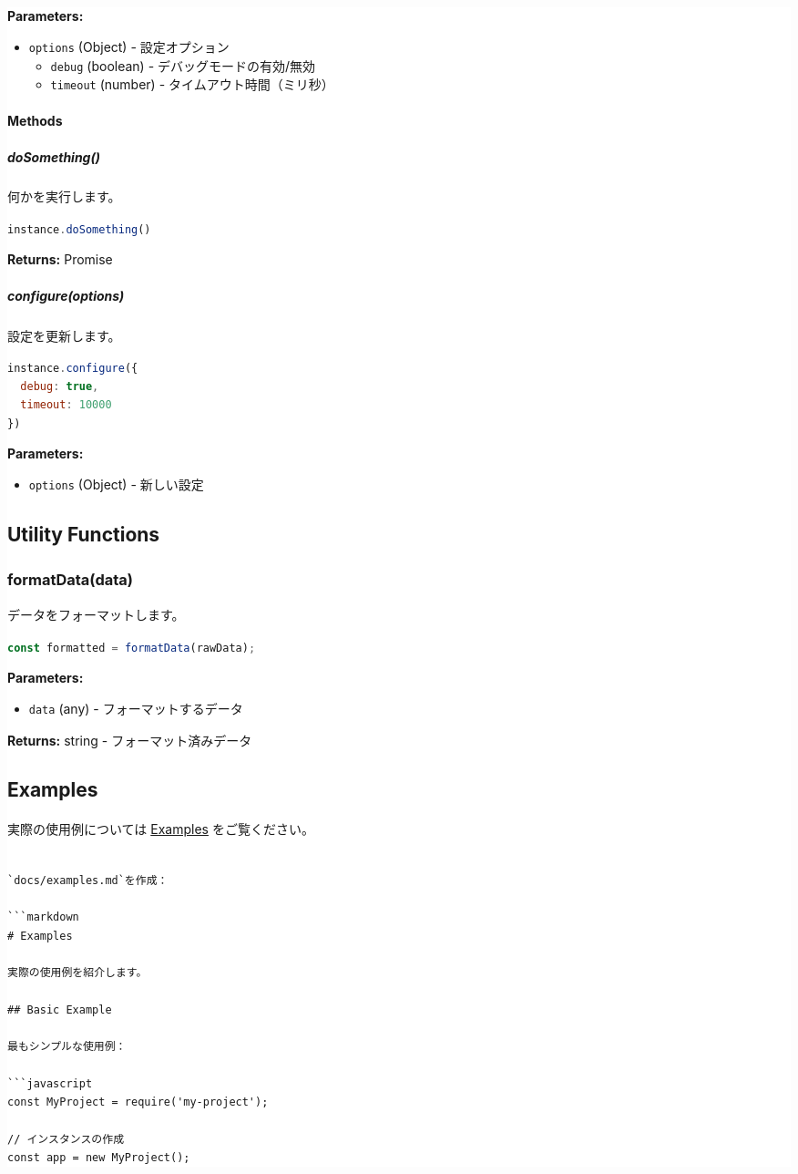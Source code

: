 **Parameters:**

- `options` (Object) - 設定オプション
  - `debug` (boolean) - デバッグモードの有効/無効
  - `timeout` (number) - タイムアウト時間（ミリ秒）

#### Methods

##### doSomething()

何かを実行します。

```javascript
instance.doSomething()
```

**Returns:** Promise<string>

##### configure(options)

設定を更新します。

```javascript
instance.configure({
  debug: true,
  timeout: 10000
})
```

**Parameters:**

- `options` (Object) - 新しい設定

## Utility Functions

### formatData(data)

データをフォーマットします。

```javascript
const formatted = formatData(rawData);
```

**Parameters:**

- `data` (any) - フォーマットするデータ

**Returns:** string - フォーマット済みデータ

## Examples

実際の使用例については [Examples](examples.html) をご覧ください。
```

`docs/examples.md`を作成：

```markdown
# Examples

実際の使用例を紹介します。

## Basic Example

最もシンプルな使用例：

```javascript
const MyProject = require('my-project');

// インスタンスの作成
const app = new MyProject();
```